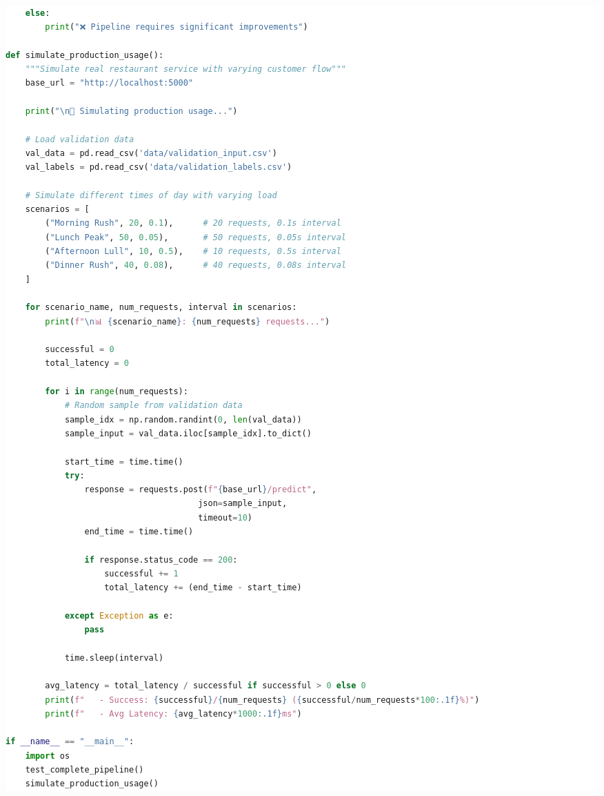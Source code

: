 ```python
    else:
        print("❌ Pipeline requires significant improvements")

def simulate_production_usage():
    """Simulate real restaurant service with varying customer flow"""
    base_url = "http://localhost:5000"
    
    print("\n🏪 Simulating production usage...")
    
    # Load validation data
    val_data = pd.read_csv('data/validation_input.csv')
    val_labels = pd.read_csv('data/validation_labels.csv')
    
    # Simulate different times of day with varying load
    scenarios = [
        ("Morning Rush", 20, 0.1),      # 20 requests, 0.1s interval
        ("Lunch Peak", 50, 0.05),       # 50 requests, 0.05s interval  
        ("Afternoon Lull", 10, 0.5),    # 10 requests, 0.5s interval
        ("Dinner Rush", 40, 0.08),      # 40 requests, 0.08s interval
    ]
    
    for scenario_name, num_requests, interval in scenarios:
        print(f"\n📊 {scenario_name}: {num_requests} requests...")
        
        successful = 0
        total_latency = 0
        
        for i in range(num_requests):
            # Random sample from validation data
            sample_idx = np.random.randint(0, len(val_data))
            sample_input = val_data.iloc[sample_idx].to_dict()
            
            start_time = time.time()
            try:
                response = requests.post(f"{base_url}/predict", 
                                       json=sample_input,
                                       timeout=10)
                end_time = time.time()
                
                if response.status_code == 200:
                    successful += 1
                    total_latency += (end_time - start_time)
                
            except Exception as e:
                pass
            
            time.sleep(interval)
        
        avg_latency = total_latency / successful if successful > 0 else 0
        print(f"   - Success: {successful}/{num_requests} ({successful/num_requests*100:.1f}%)")
        print(f"   - Avg Latency: {avg_latency*1000:.1f}ms")

if __name__ == "__main__":
    import os
    test_complete_pipeline()
    simulate_production_usage()
```

